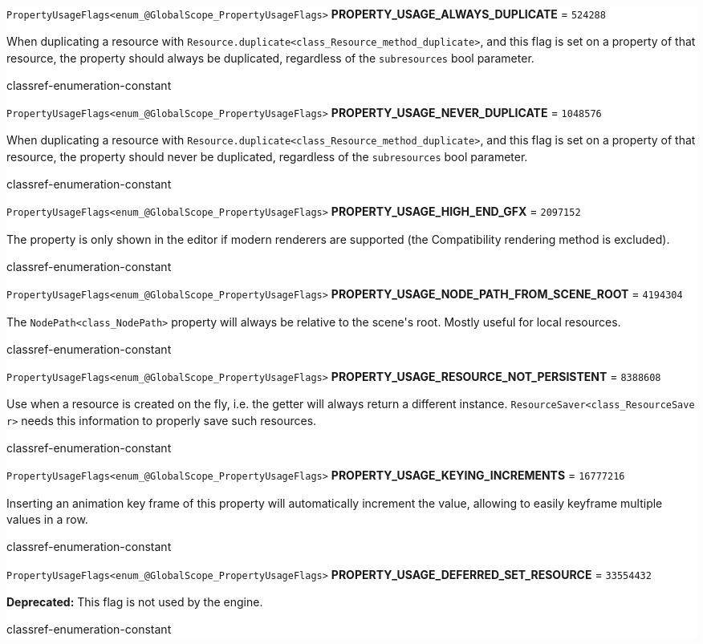 `PropertyUsageFlags<enum_@GlobalScope_PropertyUsageFlags>`
**PROPERTY\_USAGE\_ALWAYS\_DUPLICATE** = `524288`

When duplicating a resource with
`Resource.duplicate<class_Resource_method_duplicate>`, and this flag is
set on a property of that resource, the property should always be
duplicated, regardless of the `subresources` bool parameter.

classref-enumeration-constant

`PropertyUsageFlags<enum_@GlobalScope_PropertyUsageFlags>`
**PROPERTY\_USAGE\_NEVER\_DUPLICATE** = `1048576`

When duplicating a resource with
`Resource.duplicate<class_Resource_method_duplicate>`, and this flag is
set on a property of that resource, the property should never be
duplicated, regardless of the `subresources` bool parameter.

classref-enumeration-constant

`PropertyUsageFlags<enum_@GlobalScope_PropertyUsageFlags>`
**PROPERTY\_USAGE\_HIGH\_END\_GFX** = `2097152`

The property is only shown in the editor if modern renderers are
supported (the Compatibility rendering method is excluded).

classref-enumeration-constant

`PropertyUsageFlags<enum_@GlobalScope_PropertyUsageFlags>`
**PROPERTY\_USAGE\_NODE\_PATH\_FROM\_SCENE\_ROOT** = `4194304`

The `NodePath<class_NodePath>` property will always be relative to the
scene's root. Mostly useful for local resources.

classref-enumeration-constant

`PropertyUsageFlags<enum_@GlobalScope_PropertyUsageFlags>`
**PROPERTY\_USAGE\_RESOURCE\_NOT\_PERSISTENT** = `8388608`

Use when a resource is created on the fly, i.e. the getter will always
return a different instance. `ResourceSaver<class_ResourceSaver>` needs
this information to properly save such resources.

classref-enumeration-constant

`PropertyUsageFlags<enum_@GlobalScope_PropertyUsageFlags>`
**PROPERTY\_USAGE\_KEYING\_INCREMENTS** = `16777216`

Inserting an animation key frame of this property will automatically
increment the value, allowing to easily keyframe multiple values in a
row.

classref-enumeration-constant

`PropertyUsageFlags<enum_@GlobalScope_PropertyUsageFlags>`
**PROPERTY\_USAGE\_DEFERRED\_SET\_RESOURCE** = `33554432`

**Deprecated:** This flag is not used by the engine.

classref-enumeration-constant
